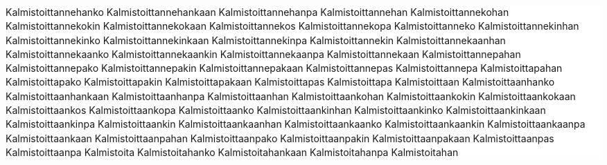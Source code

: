Kalmistoittannehanko
Kalmistoittannehankaan
Kalmistoittannehanpa
Kalmistoittannehan
Kalmistoittannekohan
Kalmistoittannekokin
Kalmistoittannekokaan
Kalmistoittannekos
Kalmistoittannekopa
Kalmistoittanneko
Kalmistoittannekinhan
Kalmistoittannekinko
Kalmistoittannekinkaan
Kalmistoittannekinpa
Kalmistoittannekin
Kalmistoittannekaanhan
Kalmistoittannekaanko
Kalmistoittannekaankin
Kalmistoittannekaanpa
Kalmistoittannekaan
Kalmistoittannepahan
Kalmistoittannepako
Kalmistoittannepakin
Kalmistoittannepakaan
Kalmistoittannepas
Kalmistoittannepa
Kalmistoittapahan
Kalmistoittapako
Kalmistoittapakin
Kalmistoittapakaan
Kalmistoittapas
Kalmistoittapa
Kalmistoittaan
Kalmistoittaanhanko
Kalmistoittaanhankaan
Kalmistoittaanhanpa
Kalmistoittaanhan
Kalmistoittaankohan
Kalmistoittaankokin
Kalmistoittaankokaan
Kalmistoittaankos
Kalmistoittaankopa
Kalmistoittaanko
Kalmistoittaankinhan
Kalmistoittaankinko
Kalmistoittaankinkaan
Kalmistoittaankinpa
Kalmistoittaankin
Kalmistoittaankaanhan
Kalmistoittaankaanko
Kalmistoittaankaankin
Kalmistoittaankaanpa
Kalmistoittaankaan
Kalmistoittaanpahan
Kalmistoittaanpako
Kalmistoittaanpakin
Kalmistoittaanpakaan
Kalmistoittaanpas
Kalmistoittaanpa
Kalmistoita
Kalmistoitahanko
Kalmistoitahankaan
Kalmistoitahanpa
Kalmistoitahan